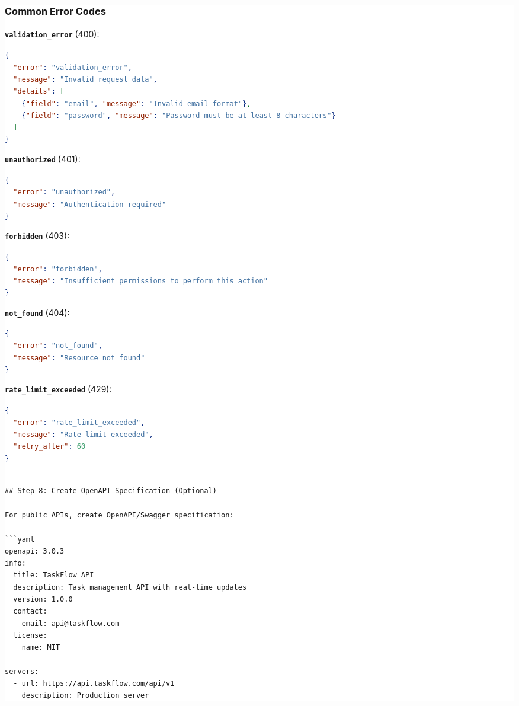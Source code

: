 ### Common Error Codes

**`validation_error`** (400):
```json
{
  "error": "validation_error",
  "message": "Invalid request data",
  "details": [
    {"field": "email", "message": "Invalid email format"},
    {"field": "password", "message": "Password must be at least 8 characters"}
  ]
}
```

**`unauthorized`** (401):
```json
{
  "error": "unauthorized",
  "message": "Authentication required"
}
```

**`forbidden`** (403):
```json
{
  "error": "forbidden",
  "message": "Insufficient permissions to perform this action"
}
```

**`not_found`** (404):
```json
{
  "error": "not_found",
  "message": "Resource not found"
}
```

**`rate_limit_exceeded`** (429):
```json
{
  "error": "rate_limit_exceeded",
  "message": "Rate limit exceeded",
  "retry_after": 60
}
```
```

## Step 8: Create OpenAPI Specification (Optional)

For public APIs, create OpenAPI/Swagger specification:

```yaml
openapi: 3.0.3
info:
  title: TaskFlow API
  description: Task management API with real-time updates
  version: 1.0.0
  contact:
    email: api@taskflow.com
  license:
    name: MIT

servers:
  - url: https://api.taskflow.com/api/v1
    description: Production server

```